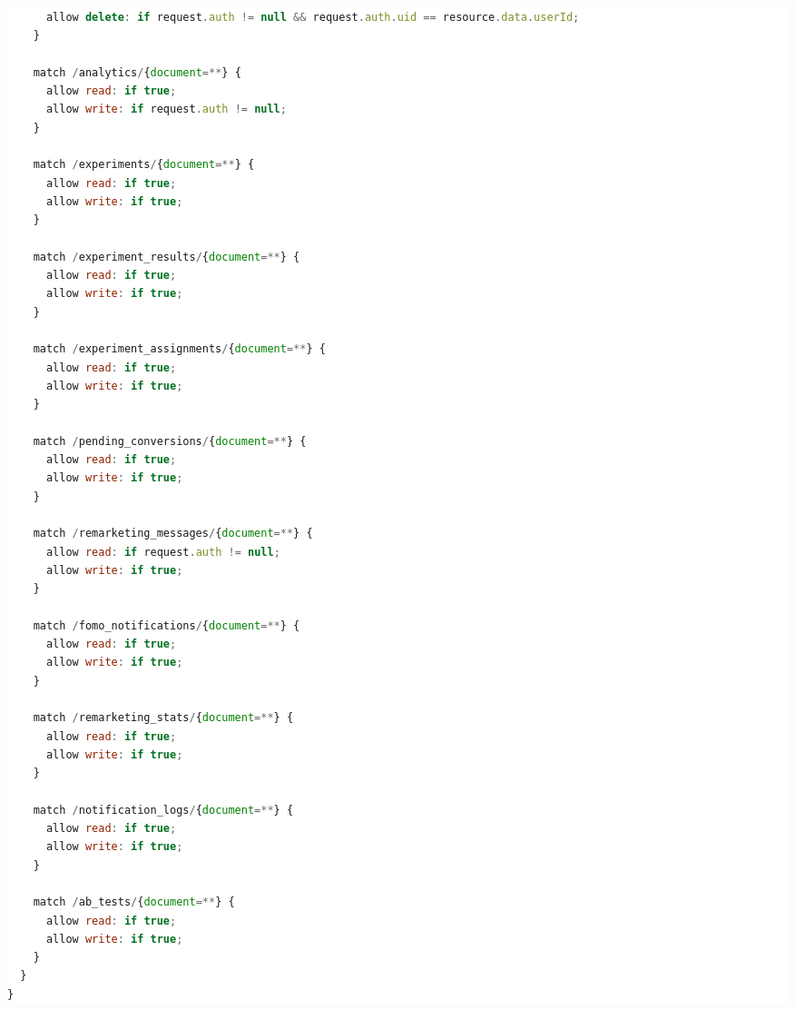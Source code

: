 ```javascript
      allow delete: if request.auth != null && request.auth.uid == resource.data.userId;
    }

    match /analytics/{document=**} {
      allow read: if true;
      allow write: if request.auth != null;
    }

    match /experiments/{document=**} {
      allow read: if true;
      allow write: if true;
    }

    match /experiment_results/{document=**} {
      allow read: if true;
      allow write: if true;
    }

    match /experiment_assignments/{document=**} {
      allow read: if true;
      allow write: if true;
    }

    match /pending_conversions/{document=**} {
      allow read: if true;
      allow write: if true;
    }

    match /remarketing_messages/{document=**} {
      allow read: if request.auth != null;
      allow write: if true;
    }

    match /fomo_notifications/{document=**} {
      allow read: if true;
      allow write: if true;
    }

    match /remarketing_stats/{document=**} {
      allow read: if true;
      allow write: if true;
    }

    match /notification_logs/{document=**} {
      allow read: if true;
      allow write: if true;
    }

    match /ab_tests/{document=**} {
      allow read: if true;
      allow write: if true;
    }
  }
}
```

